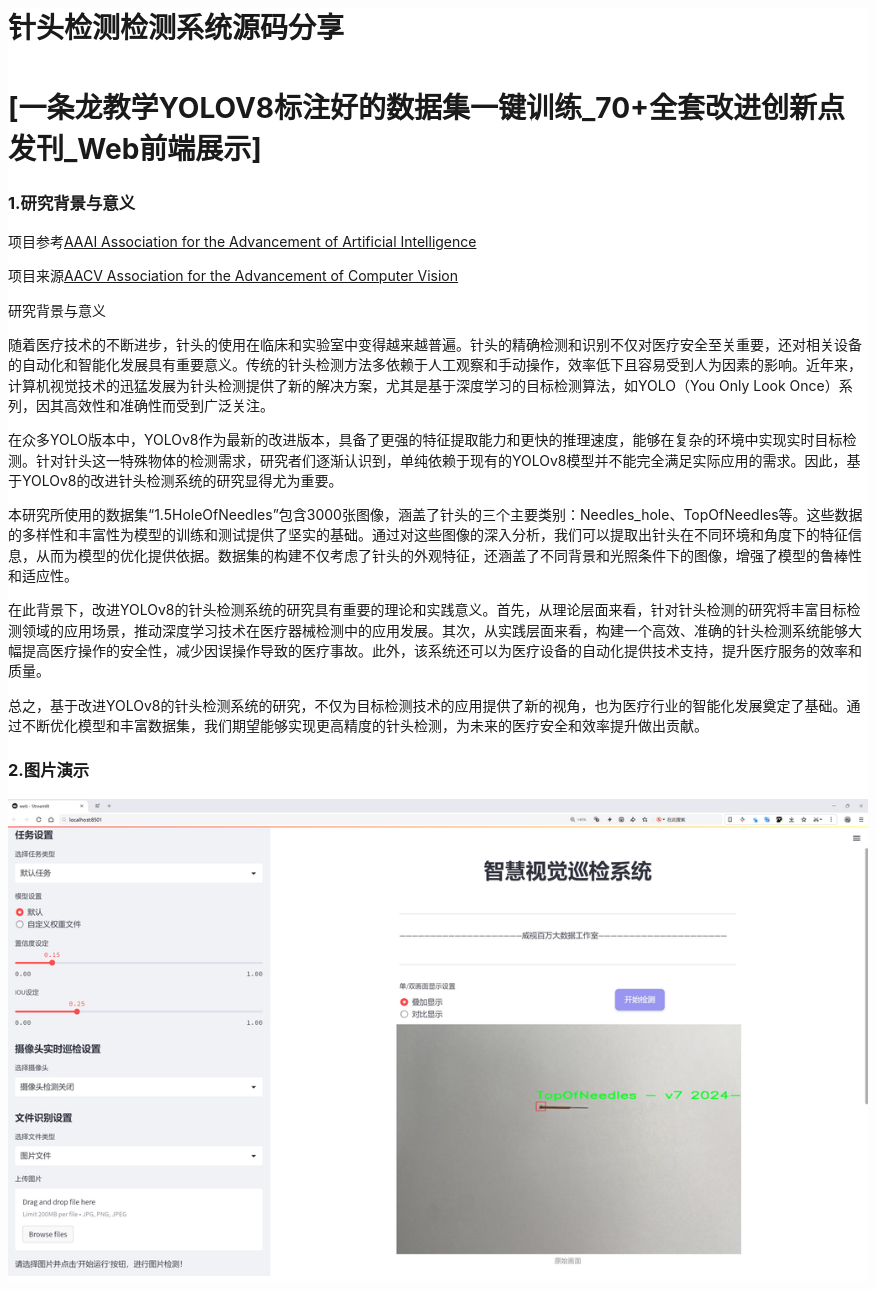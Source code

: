 # 针头检测检测系统源码分享
 # [一条龙教学YOLOV8标注好的数据集一键训练_70+全套改进创新点发刊_Web前端展示]

### 1.研究背景与意义

项目参考[AAAI Association for the Advancement of Artificial Intelligence](https://gitee.com/qunmasj/projects)

项目来源[AACV Association for the Advancement of Computer Vision](https://kdocs.cn/l/cszuIiCKVNis)

研究背景与意义

随着医疗技术的不断进步，针头的使用在临床和实验室中变得越来越普遍。针头的精确检测和识别不仅对医疗安全至关重要，还对相关设备的自动化和智能化发展具有重要意义。传统的针头检测方法多依赖于人工观察和手动操作，效率低下且容易受到人为因素的影响。近年来，计算机视觉技术的迅猛发展为针头检测提供了新的解决方案，尤其是基于深度学习的目标检测算法，如YOLO（You Only Look Once）系列，因其高效性和准确性而受到广泛关注。

在众多YOLO版本中，YOLOv8作为最新的改进版本，具备了更强的特征提取能力和更快的推理速度，能够在复杂的环境中实现实时目标检测。针对针头这一特殊物体的检测需求，研究者们逐渐认识到，单纯依赖于现有的YOLOv8模型并不能完全满足实际应用的需求。因此，基于YOLOv8的改进针头检测系统的研究显得尤为重要。

本研究所使用的数据集“1.5HoleOfNeedles”包含3000张图像，涵盖了针头的三个主要类别：Needles_hole、TopOfNeedles等。这些数据的多样性和丰富性为模型的训练和测试提供了坚实的基础。通过对这些图像的深入分析，我们可以提取出针头在不同环境和角度下的特征信息，从而为模型的优化提供依据。数据集的构建不仅考虑了针头的外观特征，还涵盖了不同背景和光照条件下的图像，增强了模型的鲁棒性和适应性。

在此背景下，改进YOLOv8的针头检测系统的研究具有重要的理论和实践意义。首先，从理论层面来看，针对针头检测的研究将丰富目标检测领域的应用场景，推动深度学习技术在医疗器械检测中的应用发展。其次，从实践层面来看，构建一个高效、准确的针头检测系统能够大幅提高医疗操作的安全性，减少因误操作导致的医疗事故。此外，该系统还可以为医疗设备的自动化提供技术支持，提升医疗服务的效率和质量。

总之，基于改进YOLOv8的针头检测系统的研究，不仅为目标检测技术的应用提供了新的视角，也为医疗行业的智能化发展奠定了基础。通过不断优化模型和丰富数据集，我们期望能够实现更高精度的针头检测，为未来的医疗安全和效率提升做出贡献。

### 2.图片演示

![1.png](1.png)
